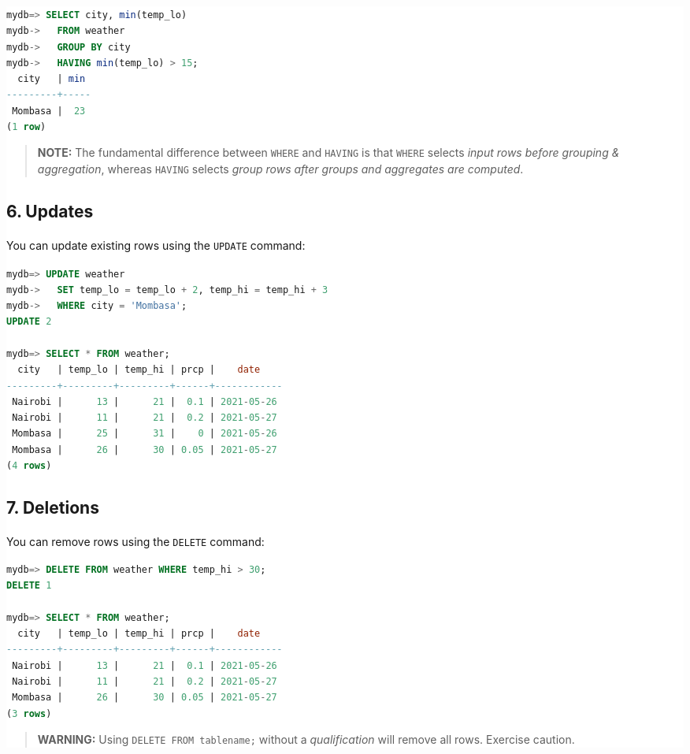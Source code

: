 ```sql
mydb=> SELECT city, min(temp_lo)
mydb->   FROM weather
mydb->   GROUP BY city
mydb->   HAVING min(temp_lo) > 15;
  city   | min 
---------+-----
 Mombasa |  23
(1 row)
```

> **NOTE:** The fundamental difference between `WHERE` and `HAVING` is that `WHERE` selects *input rows before grouping & aggregation*, whereas `HAVING` selects *group rows after groups and aggregates are computed*.

## 6. Updates

You can update existing rows using the `UPDATE` command:

```sql
mydb=> UPDATE weather
mydb->   SET temp_lo = temp_lo + 2, temp_hi = temp_hi + 3
mydb->   WHERE city = 'Mombasa';
UPDATE 2

mydb=> SELECT * FROM weather;
  city   | temp_lo | temp_hi | prcp |    date    
---------+---------+---------+------+------------
 Nairobi |      13 |      21 |  0.1 | 2021-05-26
 Nairobi |      11 |      21 |  0.2 | 2021-05-27
 Mombasa |      25 |      31 |    0 | 2021-05-26
 Mombasa |      26 |      30 | 0.05 | 2021-05-27
(4 rows)
```

## 7. Deletions

You can remove rows using the `DELETE` command:

```sql
mydb=> DELETE FROM weather WHERE temp_hi > 30;
DELETE 1

mydb=> SELECT * FROM weather;
  city   | temp_lo | temp_hi | prcp |    date    
---------+---------+---------+------+------------
 Nairobi |      13 |      21 |  0.1 | 2021-05-26
 Nairobi |      11 |      21 |  0.2 | 2021-05-27
 Mombasa |      26 |      30 | 0.05 | 2021-05-27
(3 rows)
```

> **WARNING:** Using `DELETE FROM tablename;` without a *qualification* will remove all rows. Exercise caution.
